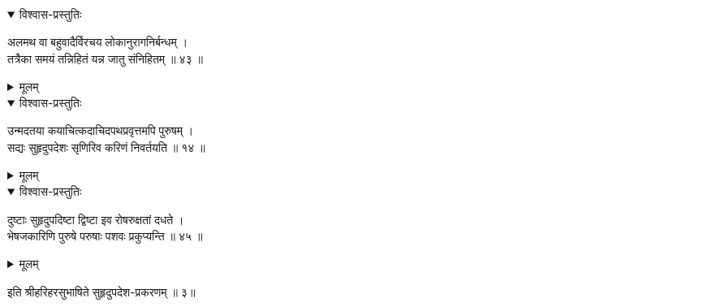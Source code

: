 <details open><summary>विश्वास-प्रस्तुतिः</summary>

अलमथ वा बहुवादैर्विरचय लोकानुरागनिर्बन्धम् ।  
तत्रैका समयं तन्निहितं यन्न जातु संनिहितम् ॥ ४३ ॥
</details>

<details><summary>मूलम्</summary></details>


<details open><summary>विश्वास-प्रस्तुतिः</summary>

उन्मदतया कयाचित्कदाचिदपथप्रवृत्तमपि पुरुषम् ।  
सद्यः सुहृदुपदेशः सृणिरिव करिणं निवर्तयति ॥ १४ ॥
</details>

<details><summary>मूलम्</summary></details>


<details open><summary>विश्वास-प्रस्तुतिः</summary>

दुष्टाः सुहृदुपदिष्टा द्विष्टा इव रोषरुक्षतां दधते ।  
भेषजकारिणि पुरुषे परुषाः पशवः प्रकुप्यन्ति ॥ ४५ ॥
</details>

<details><summary>मूलम्</summary></details>

इति श्रीहरिहरसुभाषिते सुहृदुपदेश-प्रकरणम् ॥ ३॥  
